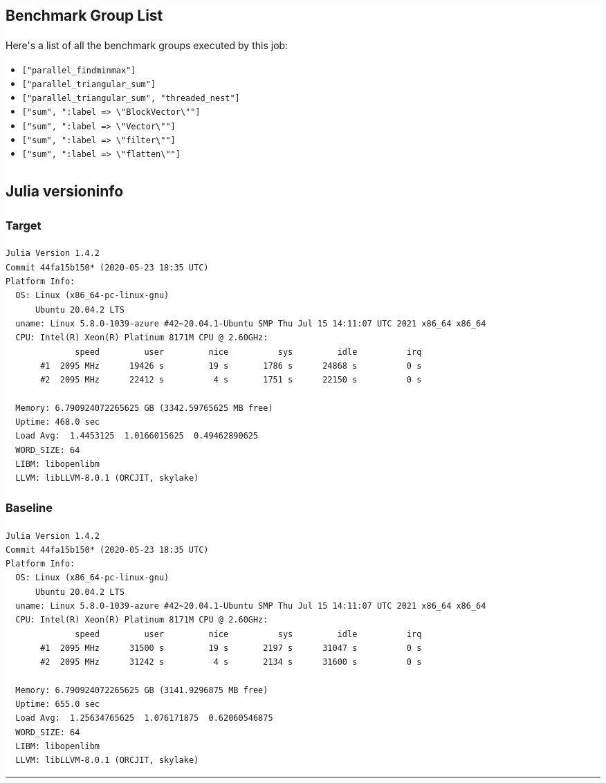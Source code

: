 ## Benchmark Group List
Here's a list of all the benchmark groups executed by this job:

- `["parallel_findminmax"]`
- `["parallel_triangular_sum"]`
- `["parallel_triangular_sum", "threaded_nest"]`
- `["sum", ":label => \"BlockVector\""]`
- `["sum", ":label => \"Vector\""]`
- `["sum", ":label => \"filter\""]`
- `["sum", ":label => \"flatten\""]`

## Julia versioninfo

### Target
```
Julia Version 1.4.2
Commit 44fa15b150* (2020-05-23 18:35 UTC)
Platform Info:
  OS: Linux (x86_64-pc-linux-gnu)
      Ubuntu 20.04.2 LTS
  uname: Linux 5.8.0-1039-azure #42~20.04.1-Ubuntu SMP Thu Jul 15 14:11:07 UTC 2021 x86_64 x86_64
  CPU: Intel(R) Xeon(R) Platinum 8171M CPU @ 2.60GHz: 
              speed         user         nice          sys         idle          irq
       #1  2095 MHz      19426 s         19 s       1786 s      24868 s          0 s
       #2  2095 MHz      22412 s          4 s       1751 s      22150 s          0 s
       
  Memory: 6.790924072265625 GB (3342.59765625 MB free)
  Uptime: 468.0 sec
  Load Avg:  1.4453125  1.0166015625  0.49462890625
  WORD_SIZE: 64
  LIBM: libopenlibm
  LLVM: libLLVM-8.0.1 (ORCJIT, skylake)
```

### Baseline
```
Julia Version 1.4.2
Commit 44fa15b150* (2020-05-23 18:35 UTC)
Platform Info:
  OS: Linux (x86_64-pc-linux-gnu)
      Ubuntu 20.04.2 LTS
  uname: Linux 5.8.0-1039-azure #42~20.04.1-Ubuntu SMP Thu Jul 15 14:11:07 UTC 2021 x86_64 x86_64
  CPU: Intel(R) Xeon(R) Platinum 8171M CPU @ 2.60GHz: 
              speed         user         nice          sys         idle          irq
       #1  2095 MHz      31500 s         19 s       2197 s      31047 s          0 s
       #2  2095 MHz      31242 s          4 s       2134 s      31600 s          0 s
       
  Memory: 6.790924072265625 GB (3141.9296875 MB free)
  Uptime: 655.0 sec
  Load Avg:  1.25634765625  1.076171875  0.62060546875
  WORD_SIZE: 64
  LIBM: libopenlibm
  LLVM: libLLVM-8.0.1 (ORCJIT, skylake)
```

---